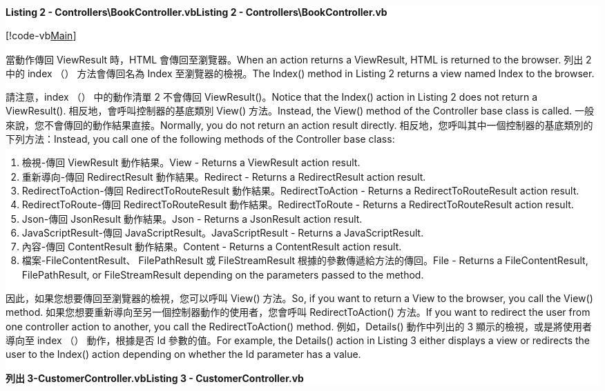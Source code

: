 <span data-ttu-id="e2f52-151">**Listing 2 - Controllers\BookController.vb**</span><span class="sxs-lookup"><span data-stu-id="e2f52-151">**Listing 2 - Controllers\BookController.vb**</span></span>

[!code-vb[Main](asp-net-mvc-controller-overview-vb/samples/sample2.vb)]

<span data-ttu-id="e2f52-152">當動作傳回 ViewResult 時，HTML 會傳回至瀏覽器。</span><span class="sxs-lookup"><span data-stu-id="e2f52-152">When an action returns a ViewResult, HTML is returned to the browser.</span></span> <span data-ttu-id="e2f52-153">列出 2 中的 index （） 方法會傳回名為 Index 至瀏覽器的檢視。</span><span class="sxs-lookup"><span data-stu-id="e2f52-153">The Index() method in Listing 2 returns a view named Index to the browser.</span></span>

<span data-ttu-id="e2f52-154">請注意，index （） 中的動作清單 2 不會傳回 ViewResult()。</span><span class="sxs-lookup"><span data-stu-id="e2f52-154">Notice that the Index() action in Listing 2 does not return a ViewResult().</span></span> <span data-ttu-id="e2f52-155">相反地，會呼叫控制器的基底類別 View() 方法。</span><span class="sxs-lookup"><span data-stu-id="e2f52-155">Instead, the View() method of the Controller base class is called.</span></span> <span data-ttu-id="e2f52-156">一般來說，您不會傳回的動作結果直接。</span><span class="sxs-lookup"><span data-stu-id="e2f52-156">Normally, you do not return an action result directly.</span></span> <span data-ttu-id="e2f52-157">相反地，您呼叫其中一個控制器的基底類別的下列方法：</span><span class="sxs-lookup"><span data-stu-id="e2f52-157">Instead, you call one of the following methods of the Controller base class:</span></span>

1. <span data-ttu-id="e2f52-158">檢視-傳回 ViewResult 動作結果。</span><span class="sxs-lookup"><span data-stu-id="e2f52-158">View - Returns a ViewResult action result.</span></span>
2. <span data-ttu-id="e2f52-159">重新導向-傳回 RedirectResult 動作結果。</span><span class="sxs-lookup"><span data-stu-id="e2f52-159">Redirect - Returns a RedirectResult action result.</span></span>
3. <span data-ttu-id="e2f52-160">RedirectToAction-傳回 RedirectToRouteResult 動作結果。</span><span class="sxs-lookup"><span data-stu-id="e2f52-160">RedirectToAction - Returns a RedirectToRouteResult action result.</span></span>
4. <span data-ttu-id="e2f52-161">RedirectToRoute-傳回 RedirectToRouteResult 動作結果。</span><span class="sxs-lookup"><span data-stu-id="e2f52-161">RedirectToRoute - Returns a RedirectToRouteResult action result.</span></span>
5. <span data-ttu-id="e2f52-162">Json-傳回 JsonResult 動作結果。</span><span class="sxs-lookup"><span data-stu-id="e2f52-162">Json - Returns a JsonResult action result.</span></span>
6. <span data-ttu-id="e2f52-163">JavaScriptResult-傳回 JavaScriptResult。</span><span class="sxs-lookup"><span data-stu-id="e2f52-163">JavaScriptResult - Returns a JavaScriptResult.</span></span>
7. <span data-ttu-id="e2f52-164">內容-傳回 ContentResult 動作結果。</span><span class="sxs-lookup"><span data-stu-id="e2f52-164">Content - Returns a ContentResult action result.</span></span>
8. <span data-ttu-id="e2f52-165">檔案-FileContentResult、 FilePathResult 或 FileStreamResult 根據的參數傳遞給方法的傳回。</span><span class="sxs-lookup"><span data-stu-id="e2f52-165">File - Returns a FileContentResult, FilePathResult, or FileStreamResult depending on the parameters passed to the method.</span></span>

<span data-ttu-id="e2f52-166">因此，如果您想要傳回至瀏覽器的檢視，您可以呼叫 View() 方法。</span><span class="sxs-lookup"><span data-stu-id="e2f52-166">So, if you want to return a View to the browser, you call the View() method.</span></span> <span data-ttu-id="e2f52-167">如果您想要重新導向至另一個控制器動作的使用者，您會呼叫 RedirectToAction() 方法。</span><span class="sxs-lookup"><span data-stu-id="e2f52-167">If you want to redirect the user from one controller action to another, you call the RedirectToAction() method.</span></span> <span data-ttu-id="e2f52-168">例如，Details() 動作中列出的 3 顯示的檢視，或是將使用者導向至 index （） 動作，根據是否 Id 參數的值。</span><span class="sxs-lookup"><span data-stu-id="e2f52-168">For example, the Details() action in Listing 3 either displays a view or redirects the user to the Index() action depending on whether the Id parameter has a value.</span></span>

<span data-ttu-id="e2f52-169">**列出 3-CustomerController.vb**</span><span class="sxs-lookup"><span data-stu-id="e2f52-169">**Listing 3 - CustomerController.vb**</span></span>
